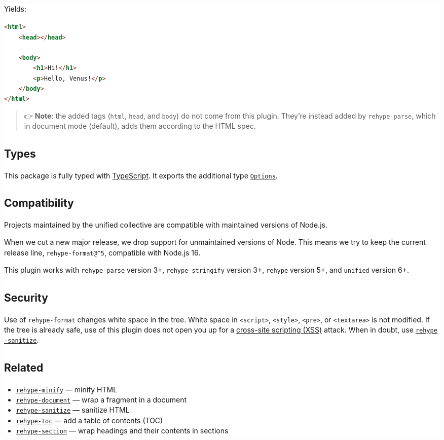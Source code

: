 Yields:



```html
<html>
	<head></head>

	<body>
		<h1>Hi!</h1>
		<p>Hello, Venus!</p>
	</body>
</html>
```

> 👉 **Note**: the added tags (`html`, `head`, and `body`) do not come from this
> plugin.
> They’re instead added by `rehype-parse`, which in document mode (default),
> adds them according to the HTML spec.

## Types

This package is fully typed with [TypeScript][].
It exports the additional type [`Options`][api-options].

## Compatibility

Projects maintained by the unified collective are compatible with maintained
versions of Node.js.

When we cut a new major release, we drop support for unmaintained versions of
Node.
This means we try to keep the current release line, `rehype-format@^5`,
compatible with Node.js 16.

This plugin works with `rehype-parse` version 3+, `rehype-stringify` version 3+,
`rehype` version 5+, and `unified` version 6+.

## Security

Use of `rehype-format` changes white space in the tree.
White space in `<script>`, `<style>`, `<pre>`, or `<textarea>` is not modified.
If the tree is already safe, use of this plugin does not open you up for a
[cross-site scripting (XSS)][xss] attack.
When in doubt, use [`rehype-sanitize`][rehype-sanitize].

## Related

*   [`rehype-minify`](https://github.com/rehypejs/rehype-minify)
    — minify HTML
*   [`rehype-document`](https://github.com/rehypejs/rehype-document)
    — wrap a fragment in a document
*   [`rehype-sanitize`](https://github.com/rehypejs/rehype-sanitize)
    — sanitize HTML
*   [`rehype-toc`](https://github.com/JS-DevTools/rehype-toc)
    — add a table of contents (TOC)
*   [`rehype-section`](https://github.com/agentofuser/rehype-section)
    — wrap headings and their contents in sections


[build-badge]: https://github.com/rehypejs/rehype-format/workflows/main/badge.svg
[build]: https://github.com/rehypejs/rehype-format/actions
[coverage-badge]: https://img.shields.io/codecov/c/github/rehypejs/rehype-format.svg
[coverage]: https://codecov.io/github/rehypejs/rehype-format
[downloads-badge]: https://img.shields.io/npm/dm/rehype-format.svg
[downloads]: https://www.npmjs.com/package/rehype-format
[size-badge]: https://img.shields.io/bundlejs/size/rehype-format
[size]: https://bundlejs.com/?q=rehype-format
[sponsors-badge]: https://opencollective.com/unified/sponsors/badge.svg
[backers-badge]: https://opencollective.com/unified/backers/badge.svg
[collective]: https://opencollective.com/unified
[chat-badge]: https://img.shields.io/badge/chat-discussions-success.svg
[chat]: https://github.com/rehypejs/rehype/discussions
[esm]: https://gist.github.com/sindresorhus/a39789f98801d908bbc7ff3ecc99d99c
[esmsh]: https://esm.sh
[npm]: https://docs.npmjs.com/cli/install
[health]: https://github.com/rehypejs/.github
[contributing]: https://github.com/rehypejs/.github/blob/main/contributing.md
[support]: https://github.com/rehypejs/.github/blob/main/support.md
[coc]: https://github.com/rehypejs/.github/blob/main/code-of-conduct.md
[license]: license
[author]: https://wooorm.com
[xss]: https://en.wikipedia.org/wiki/Cross-site_scripting
[typescript]: https://www.typescriptlang.org
[unified]: https://github.com/unifiedjs/unified
[transformer]: https://github.com/unifiedjs/unified#transformer
[rehype]: https://github.com/rehypejs/rehype
[rehype-stringify]: https://github.com/rehypejs/rehype/tree/main/packages/rehype-stringify
[rehype-sanitize]: https://github.com/rehypejs/rehype-sanitize
[rehype-minify]: https://github.com/rehypejs/rehype-minify
[api-options]: #options
[api-rehype-format]: #unifieduserehypeformat-options